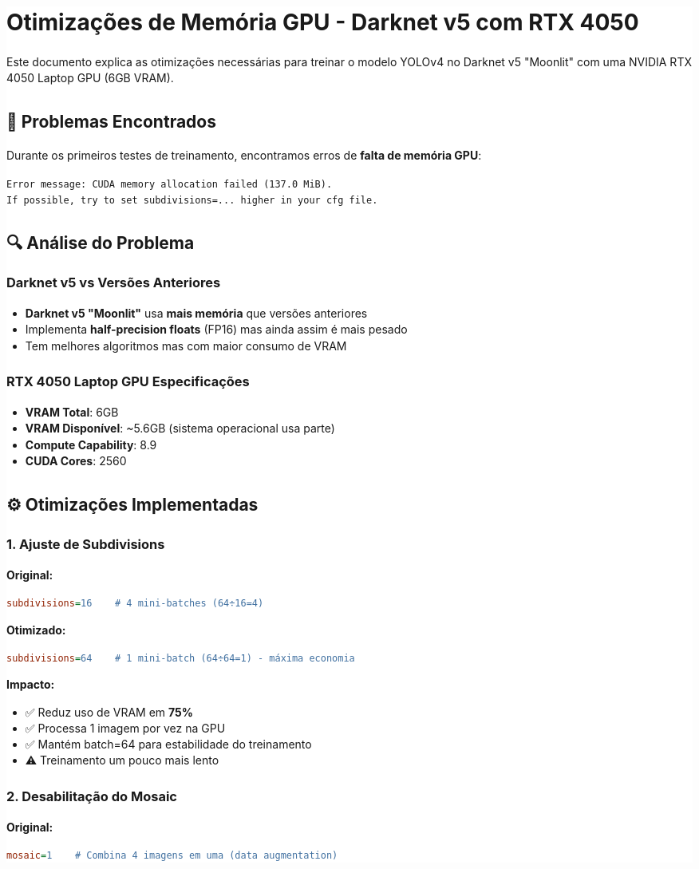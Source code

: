 # Otimizações de Memória GPU - Darknet v5 com RTX 4050

Este documento explica as otimizações necessárias para treinar o modelo YOLOv4 no Darknet v5 "Moonlit" com uma NVIDIA RTX 4050 Laptop GPU (6GB VRAM).

## 🚨 Problemas Encontrados

Durante os primeiros testes de treinamento, encontramos erros de **falta de memória GPU**:

```
Error message: CUDA memory allocation failed (137.0 MiB).
If possible, try to set subdivisions=... higher in your cfg file.
```

## 🔍 Análise do Problema

### **Darknet v5 vs Versões Anteriores**
- **Darknet v5 "Moonlit"** usa **mais memória** que versões anteriores
- Implementa **half-precision floats** (FP16) mas ainda assim é mais pesado
- Tem melhores algoritmos mas com maior consumo de VRAM

### **RTX 4050 Laptop GPU Especificações**
- **VRAM Total**: 6GB
- **VRAM Disponível**: ~5.6GB (sistema operacional usa parte)
- **Compute Capability**: 8.9
- **CUDA Cores**: 2560

## ⚙️ Otimizações Implementadas

### **1. Ajuste de Subdivisions**

**Original:**
```ini
subdivisions=16    # 4 mini-batches (64÷16=4)
```

**Otimizado:**
```ini
subdivisions=64    # 1 mini-batch (64÷64=1) - máxima economia
```

**Impacto:**
- ✅ Reduz uso de VRAM em **75%**
- ✅ Processa 1 imagem por vez na GPU
- ✅ Mantém batch=64 para estabilidade do treinamento
- ⚠️ Treinamento um pouco mais lento

### **2. Desabilitação do Mosaic**

**Original:**
```ini
mosaic=1    # Combina 4 imagens em uma (data augmentation)
```
